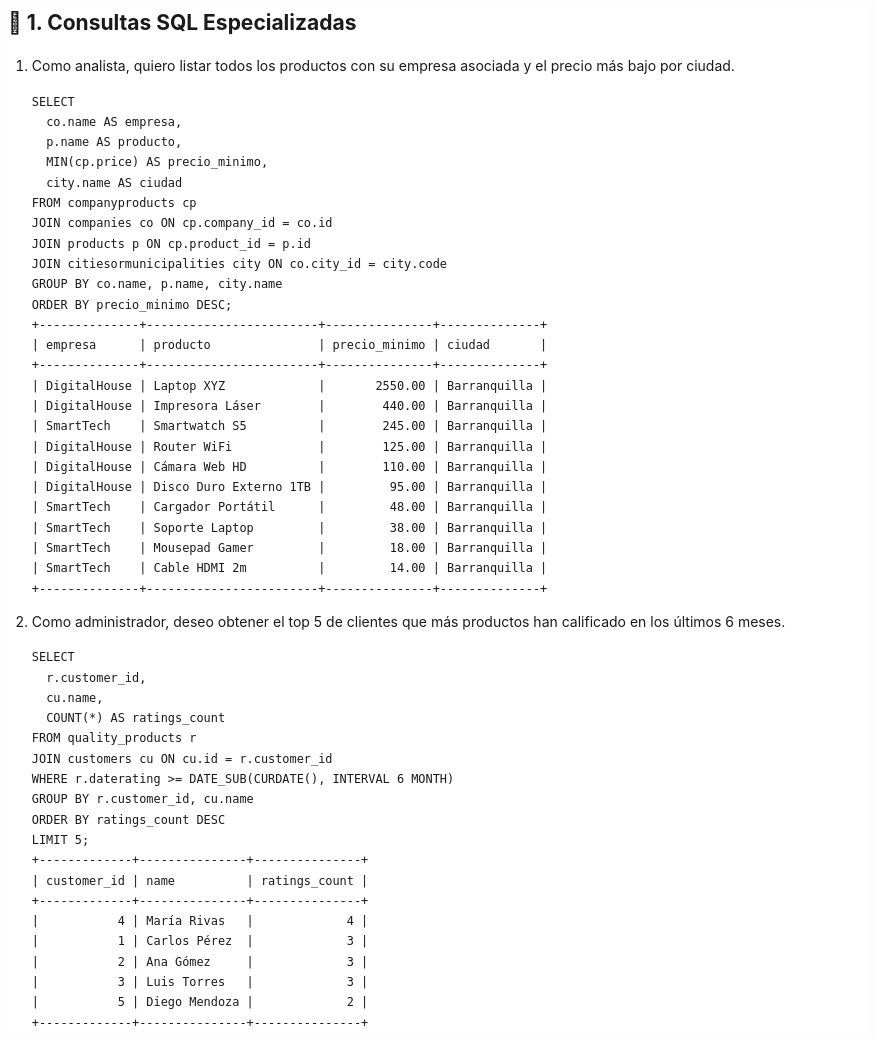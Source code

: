 ## 🔹 **1. Consultas SQL Especializadas**

1. Como analista, quiero listar todos los productos con su empresa asociada y el precio más bajo por ciudad.

   ```
   SELECT 
     co.name AS empresa,
     p.name AS producto,
     MIN(cp.price) AS precio_minimo,
     city.name AS ciudad
   FROM companyproducts cp
   JOIN companies co ON cp.company_id = co.id
   JOIN products p ON cp.product_id = p.id
   JOIN citiesormunicipalities city ON co.city_id = city.code
   GROUP BY co.name, p.name, city.name
   ORDER BY precio_minimo DESC;
   +--------------+------------------------+---------------+--------------+
   | empresa      | producto               | precio_minimo | ciudad       |
   +--------------+------------------------+---------------+--------------+
   | DigitalHouse | Laptop XYZ             |       2550.00 | Barranquilla |
   | DigitalHouse | Impresora Láser        |        440.00 | Barranquilla |
   | SmartTech    | Smartwatch S5          |        245.00 | Barranquilla |
   | DigitalHouse | Router WiFi            |        125.00 | Barranquilla |
   | DigitalHouse | Cámara Web HD          |        110.00 | Barranquilla |
   | DigitalHouse | Disco Duro Externo 1TB |         95.00 | Barranquilla |
   | SmartTech    | Cargador Portátil      |         48.00 | Barranquilla |
   | SmartTech    | Soporte Laptop         |         38.00 | Barranquilla |
   | SmartTech    | Mousepad Gamer         |         18.00 | Barranquilla |
   | SmartTech    | Cable HDMI 2m          |         14.00 | Barranquilla |
   +--------------+------------------------+---------------+--------------+
   ```

2. Como administrador, deseo obtener el top 5 de clientes que más productos han calificado en los últimos 6 meses.

   ```
   SELECT
     r.customer_id,
     cu.name,
     COUNT(*) AS ratings_count
   FROM quality_products r
   JOIN customers cu ON cu.id = r.customer_id
   WHERE r.daterating >= DATE_SUB(CURDATE(), INTERVAL 6 MONTH)
   GROUP BY r.customer_id, cu.name
   ORDER BY ratings_count DESC
   LIMIT 5;
   +-------------+---------------+---------------+
   | customer_id | name          | ratings_count |
   +-------------+---------------+---------------+
   |           4 | María Rivas   |             4 |
   |           1 | Carlos Pérez  |             3 |
   |           2 | Ana Gómez     |             3 |
   |           3 | Luis Torres   |             3 |
   |           5 | Diego Mendoza |             2 |
   +-------------+---------------+---------------+
   ```
